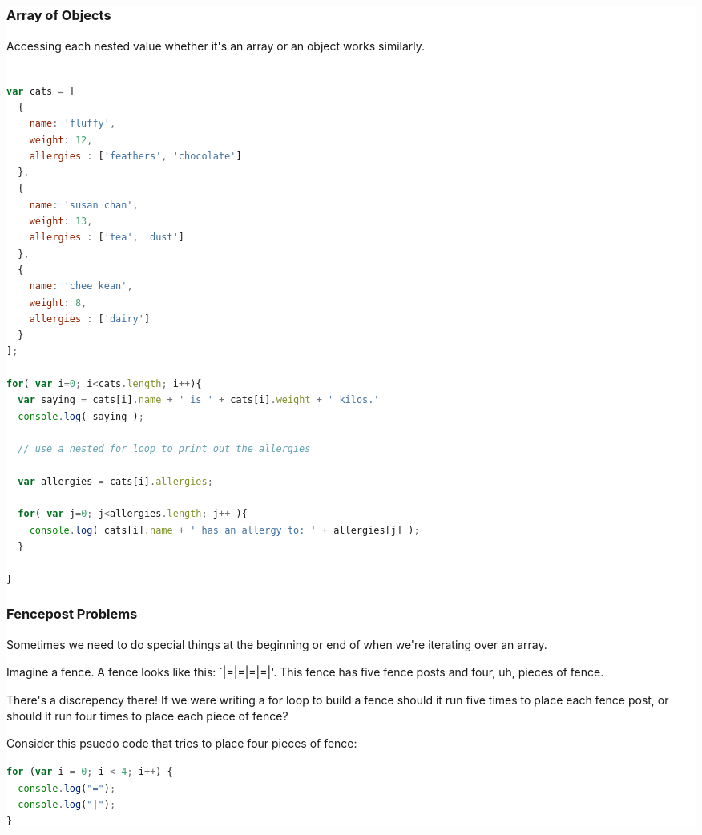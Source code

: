 ### Array of Objects

Accessing each nested value whether it's an array or an object works similarly.

```js

var cats = [
  {
    name: 'fluffy',
    weight: 12,
    allergies : ['feathers', 'chocolate']
  },
  {
    name: 'susan chan',
    weight: 13,
    allergies : ['tea', 'dust']
  },
  {
    name: 'chee kean',
    weight: 8,
    allergies : ['dairy']
  }
];

for( var i=0; i<cats.length; i++){
  var saying = cats[i].name + ' is ' + cats[i].weight + ' kilos.'
  console.log( saying );

  // use a nested for loop to print out the allergies

  var allergies = cats[i].allergies;

  for( var j=0; j<allergies.length; j++ ){
    console.log( cats[i].name + ' has an allergy to: ' + allergies[j] );
  }

}
```

### Fencepost Problems

Sometimes we need to do special things at the beginning or end of when we're
iterating over an array.

Imagine a fence. A fence looks like this: `|=|=|=|=|'. This fence has five
fence posts and four, uh, pieces of fence.

There's a discrepency there! If we were writing a for loop to build a fence should
it run five times to place each fence post, or should it run four times to place
each piece of fence?

Consider this psuedo code that tries to place four pieces of fence:

```js
for (var i = 0; i < 4; i++) {
  console.log("=");
  console.log("|");
}
```
